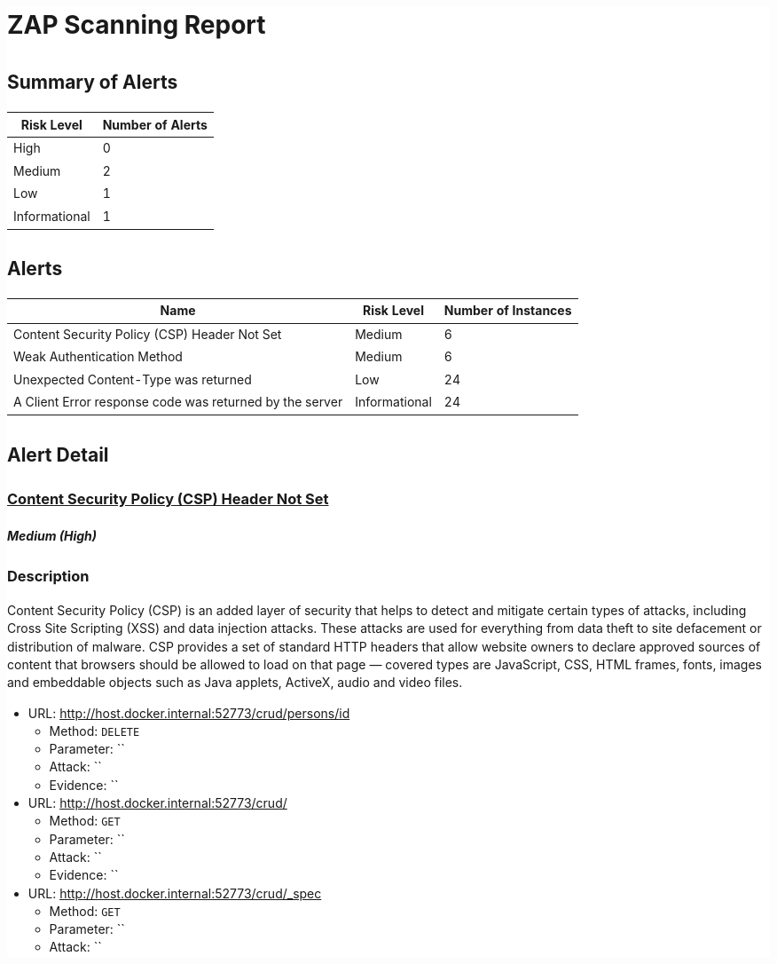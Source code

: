 # ZAP Scanning Report


## Summary of Alerts

| Risk Level | Number of Alerts |
| --- | --- |
| High | 0 |
| Medium | 2 |
| Low | 1 |
| Informational | 1 |




## Alerts

| Name | Risk Level | Number of Instances |
| --- | --- | --- |
| Content Security Policy (CSP) Header Not Set | Medium | 6 |
| Weak Authentication Method | Medium | 6 |
| Unexpected Content-Type was returned | Low | 24 |
| A Client Error response code was returned by the server | Informational | 24 |




## Alert Detail



### [ Content Security Policy (CSP) Header Not Set ](https://www.zaproxy.org/docs/alerts/10038/)



##### Medium (High)

### Description

Content Security Policy (CSP) is an added layer of security that helps to detect and mitigate certain types of attacks, including Cross Site Scripting (XSS) and data injection attacks. These attacks are used for everything from data theft to site defacement or distribution of malware. CSP provides a set of standard HTTP headers that allow website owners to declare approved sources of content that browsers should be allowed to load on that page — covered types are JavaScript, CSS, HTML frames, fonts, images and embeddable objects such as Java applets, ActiveX, audio and video files.

* URL: http://host.docker.internal:52773/crud/persons/id
  * Method: `DELETE`
  * Parameter: ``
  * Attack: ``
  * Evidence: ``
* URL: http://host.docker.internal:52773/crud/
  * Method: `GET`
  * Parameter: ``
  * Attack: ``
  * Evidence: ``
* URL: http://host.docker.internal:52773/crud/_spec
  * Method: `GET`
  * Parameter: ``
  * Attack: ``
